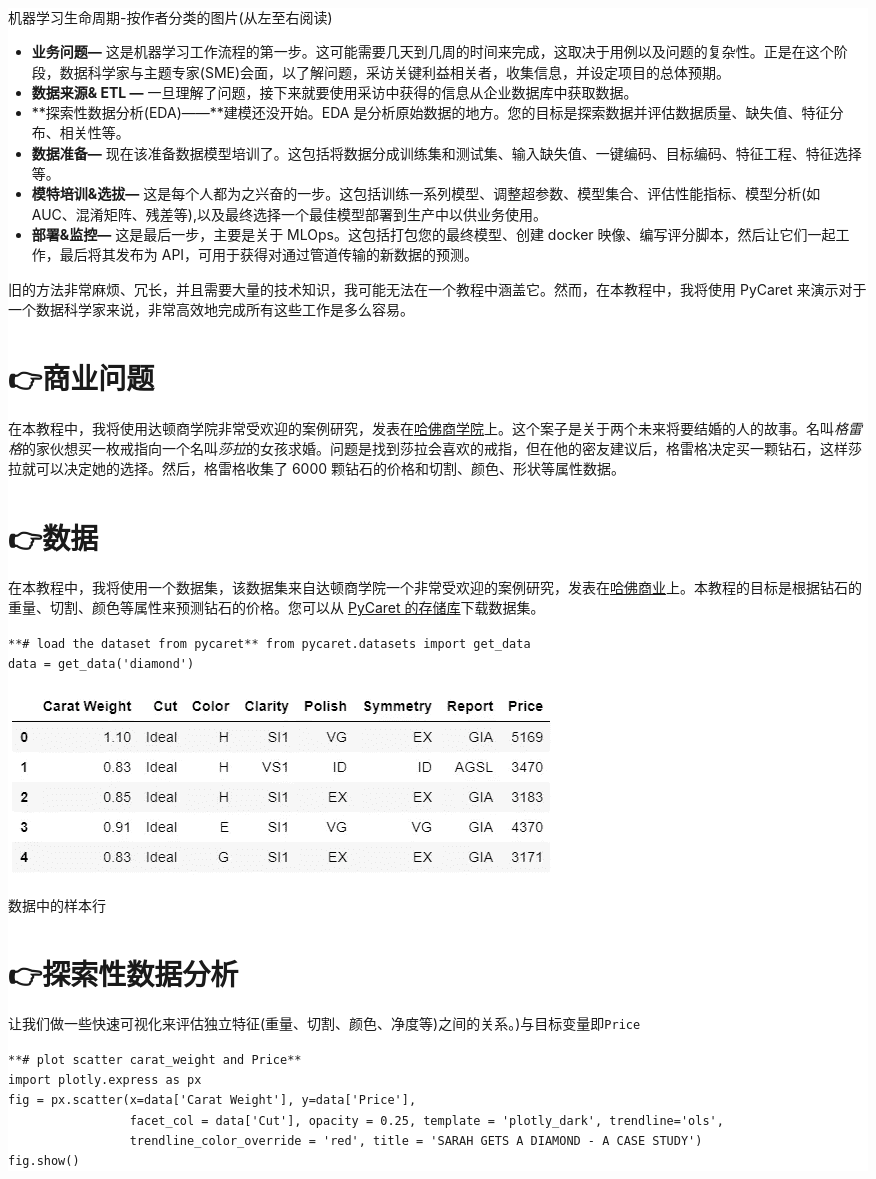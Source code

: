 机器学习生命周期-按作者分类的图片(从左至右阅读)

*   **业务问题—** 这是机器学习工作流程的第一步。这可能需要几天到几周的时间来完成，这取决于用例以及问题的复杂性。正是在这个阶段，数据科学家与主题专家(SME)会面，以了解问题，采访关键利益相关者，收集信息，并设定项目的总体预期。
*   **数据来源& ETL —** 一旦理解了问题，接下来就要使用采访中获得的信息从企业数据库中获取数据。
*   **探索性数据分析(EDA)——**建模还没开始。EDA 是分析原始数据的地方。您的目标是探索数据并评估数据质量、缺失值、特征分布、相关性等。
*   **数据准备—** 现在该准备数据模型培训了。这包括将数据分成训练集和测试集、输入缺失值、一键编码、目标编码、特征工程、特征选择等。
*   **模特培训&选拔—** 这是每个人都为之兴奋的一步。这包括训练一系列模型、调整超参数、模型集合、评估性能指标、模型分析(如 AUC、混淆矩阵、残差等),以及最终选择一个最佳模型部署到生产中以供业务使用。
*   **部署&监控—** 这是最后一步，主要是关于 MLOps。这包括打包您的最终模型、创建 docker 映像、编写评分脚本，然后让它们一起工作，最后将其发布为 API，可用于获得对通过管道传输的新数据的预测。

旧的方法非常麻烦、冗长，并且需要大量的技术知识，我可能无法在一个教程中涵盖它。然而，在本教程中，我将使用 PyCaret 来演示对于一个数据科学家来说，非常高效地完成所有这些工作是多么容易。

# 👉商业问题

在本教程中，我将使用达顿商学院非常受欢迎的案例研究，发表在[哈佛商学院](https://hbsp.harvard.edu/product/UV0869-PDF-ENG)上。这个案子是关于两个未来将要结婚的人的故事。名叫*格雷格*的家伙想买一枚戒指向一个名叫*莎拉*的女孩求婚。问题是找到莎拉会喜欢的戒指，但在他的密友建议后，格雷格决定买一颗钻石，这样莎拉就可以决定她的选择。然后，格雷格收集了 6000 颗钻石的价格和切割、颜色、形状等属性数据。

# 👉数据

在本教程中，我将使用一个数据集，该数据集来自达顿商学院一个非常受欢迎的案例研究，发表在[哈佛商业](https://hbsp.harvard.edu/product/UV0869-PDF-ENG)上。本教程的目标是根据钻石的重量、切割、颜色等属性来预测钻石的价格。您可以从 [PyCaret 的存储库](https://github.com/pycaret/pycaret/tree/master/datasets)下载数据集。

```
**# load the dataset from pycaret** from pycaret.datasets import get_data
data = get_data('diamond')
```

![](img/c4d712bd222f99b6b9520df1c0fb94b8.png)

数据中的样本行

# 👉探索性数据分析

让我们做一些快速可视化来评估独立特征(重量、切割、颜色、净度等)之间的关系。)与目标变量即`Price`

```
**# plot scatter carat_weight and Price**
import plotly.express as px
fig = px.scatter(x=data['Carat Weight'], y=data['Price'], 
                 facet_col = data['Cut'], opacity = 0.25, template = 'plotly_dark', trendline='ols',
                 trendline_color_override = 'red', title = 'SARAH GETS A DIAMOND - A CASE STUDY')
fig.show()
```
